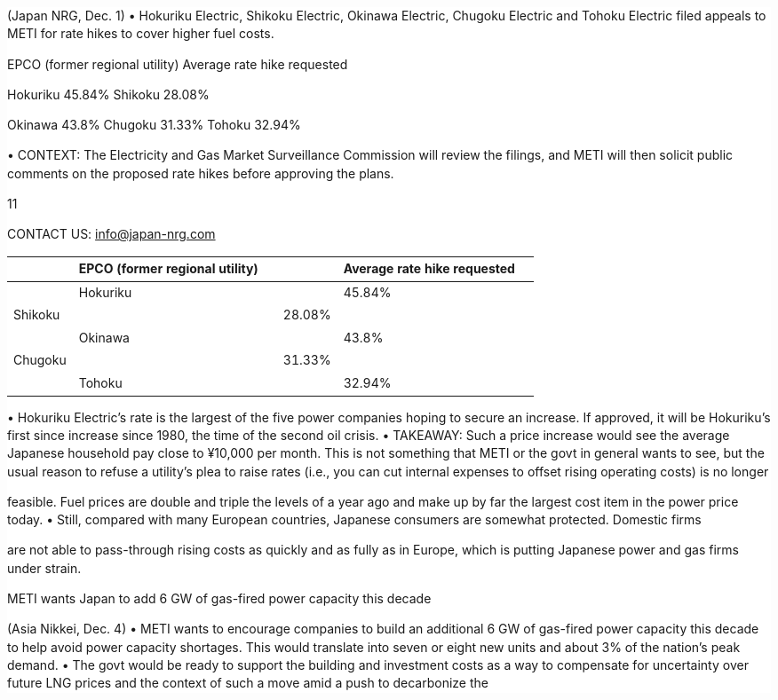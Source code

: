 (Japan NRG, Dec. 1)
•  Hokuriku Electric, Shikoku Electric, Okinawa Electric, Chugoku Electric and Tohoku Electric filed
appeals to METI for rate hikes to cover higher fuel costs.

EPCO (former regional utility) Average rate hike requested

Hokuriku                 45.84%
Shikoku                 28.08%

Okinawa                  43.8%
Chugoku                  31.33%
Tohoku                  32.94%

•  CONTEXT: The Electricity and Gas Market Surveillance Commission will review the filings, and
METI will then solicit public comments on the proposed rate hikes before approving the plans.


11


CONTACT  US: info@japan-nrg.com

|  | EPCO (former regional utility) |  |  | Average rate hike requested |  |
| --- | --- | --- | --- | --- | --- |
|  | Hokuriku |  |  | 45.84% |  |
| Shikoku |  |  | 28.08% |  |  |
|  | Okinawa |  |  | 43.8% |  |
| Chugoku |  |  | 31.33% |  |  |
|  | Tohoku |  |  | 32.94% |  |

•  Hokuriku Electric’s rate is the largest of the five power companies hoping to secure an increase. If
approved, it will be Hokuriku’s first since increase since 1980, the time of the second oil crisis.
• TAKEAWAY: Such a price increase would see the average Japanese household pay close to ¥10,000 per
month. This is not something that METI or the govt in general wants to see, but the usual reason to refuse a
utility’s plea to raise rates (i.e., you can cut internal expenses to offset rising operating costs) is no longer

feasible. Fuel prices are double and triple the levels of a year ago and make up by far the largest cost item in
the power price today.
• Still, compared with many European countries, Japanese consumers are somewhat protected. Domestic firms

are not able to pass-through rising costs as quickly and as fully as in Europe, which is putting Japanese power
and gas firms under strain.



METI wants Japan to add 6 GW of gas-fired power capacity this decade

(Asia Nikkei, Dec. 4)
•  METI wants to encourage companies to build an additional 6 GW of gas-fired power capacity this
decade to help avoid power capacity shortages. This would translate into seven or eight new units
and about 3% of the nation’s peak demand.
•  The govt would be ready to support the building and investment costs as a way to compensate for
uncertainty over future LNG prices and the context of such a move amid a push to decarbonize the
